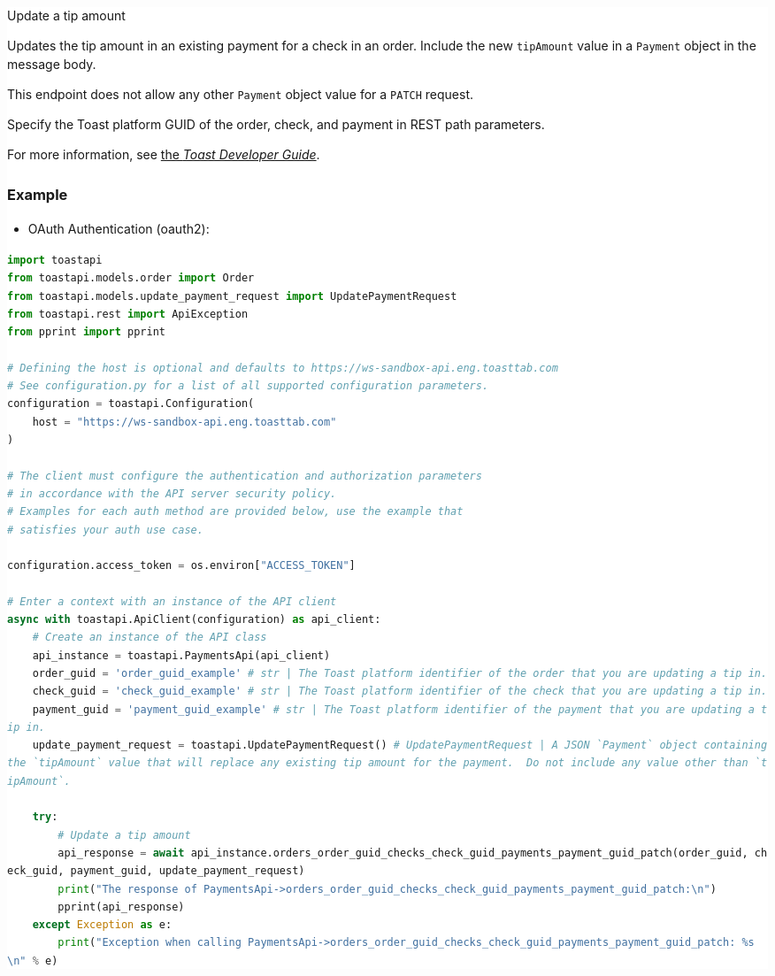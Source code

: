 Update a tip amount

Updates the tip amount in an existing payment for a check in an
order. Include the new `tipAmount` value in a `Payment` object
in the message body.

This endpoint does not allow any other
`Payment` object value for a `PATCH` request.

Specify the Toast
platform GUID of the order, check, and payment in REST path
parameters.

For more information, see <a
href="https://doc.toasttab.com/doc/devguide/apiUpdatingTipsInAPayment.html">
the _Toast Developer Guide_</a>.


### Example

* OAuth Authentication (oauth2):

```python
import toastapi
from toastapi.models.order import Order
from toastapi.models.update_payment_request import UpdatePaymentRequest
from toastapi.rest import ApiException
from pprint import pprint

# Defining the host is optional and defaults to https://ws-sandbox-api.eng.toasttab.com
# See configuration.py for a list of all supported configuration parameters.
configuration = toastapi.Configuration(
    host = "https://ws-sandbox-api.eng.toasttab.com"
)

# The client must configure the authentication and authorization parameters
# in accordance with the API server security policy.
# Examples for each auth method are provided below, use the example that
# satisfies your auth use case.

configuration.access_token = os.environ["ACCESS_TOKEN"]

# Enter a context with an instance of the API client
async with toastapi.ApiClient(configuration) as api_client:
    # Create an instance of the API class
    api_instance = toastapi.PaymentsApi(api_client)
    order_guid = 'order_guid_example' # str | The Toast platform identifier of the order that you are updating a tip in. 
    check_guid = 'check_guid_example' # str | The Toast platform identifier of the check that you are updating a tip in. 
    payment_guid = 'payment_guid_example' # str | The Toast platform identifier of the payment that you are updating a tip in. 
    update_payment_request = toastapi.UpdatePaymentRequest() # UpdatePaymentRequest | A JSON `Payment` object containing the `tipAmount` value that will replace any existing tip amount for the payment.  Do not include any value other than `tipAmount`. 

    try:
        # Update a tip amount
        api_response = await api_instance.orders_order_guid_checks_check_guid_payments_payment_guid_patch(order_guid, check_guid, payment_guid, update_payment_request)
        print("The response of PaymentsApi->orders_order_guid_checks_check_guid_payments_payment_guid_patch:\n")
        pprint(api_response)
    except Exception as e:
        print("Exception when calling PaymentsApi->orders_order_guid_checks_check_guid_payments_payment_guid_patch: %s\n" % e)
```